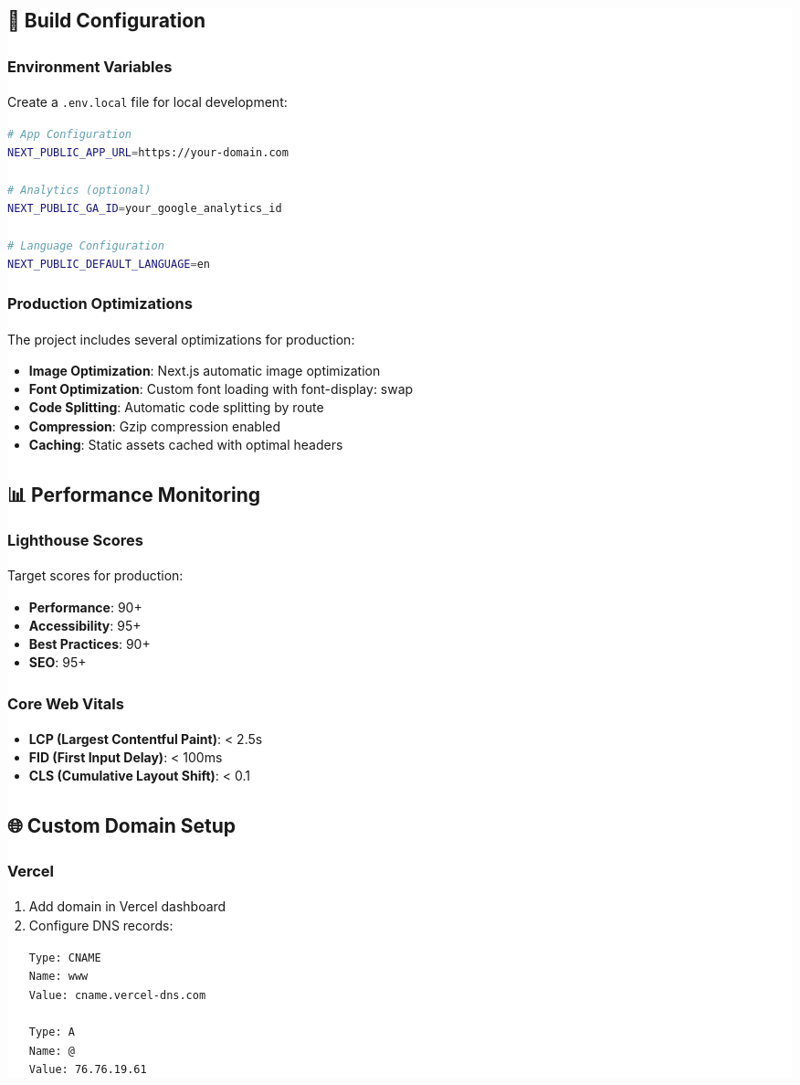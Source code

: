 
## 🔧 Build Configuration

### Environment Variables
Create a `.env.local` file for local development:
```bash
# App Configuration
NEXT_PUBLIC_APP_URL=https://your-domain.com

# Analytics (optional)
NEXT_PUBLIC_GA_ID=your_google_analytics_id

# Language Configuration
NEXT_PUBLIC_DEFAULT_LANGUAGE=en
```

### Production Optimizations
The project includes several optimizations for production:

- **Image Optimization**: Next.js automatic image optimization
- **Font Optimization**: Custom font loading with font-display: swap
- **Code Splitting**: Automatic code splitting by route
- **Compression**: Gzip compression enabled
- **Caching**: Static assets cached with optimal headers

## 📊 Performance Monitoring

### Lighthouse Scores
Target scores for production:
- **Performance**: 90+
- **Accessibility**: 95+
- **Best Practices**: 90+
- **SEO**: 95+

### Core Web Vitals
- **LCP (Largest Contentful Paint)**: < 2.5s
- **FID (First Input Delay)**: < 100ms
- **CLS (Cumulative Layout Shift)**: < 0.1

## 🌐 Custom Domain Setup

### Vercel
1. Add domain in Vercel dashboard
2. Configure DNS records:
   ```
   Type: CNAME
   Name: www
   Value: cname.vercel-dns.com
   
   Type: A
   Name: @
   Value: 76.76.19.61
   ```
